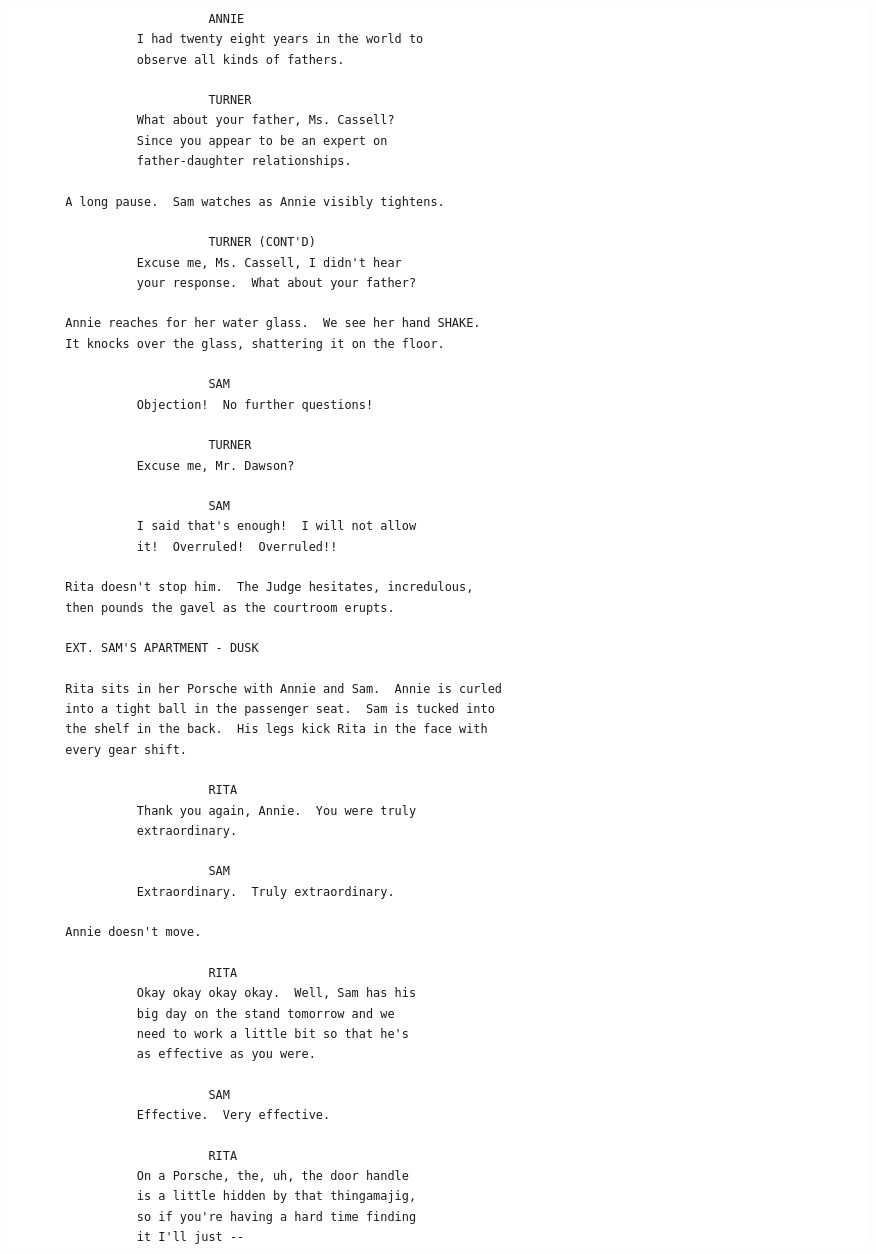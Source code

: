                                 ANNIE
                      I had twenty eight years in the world to
                      observe all kinds of fathers.

                                TURNER
                      What about your father, Ms. Cassell? 
                      Since you appear to be an expert on
                      father-daughter relationships.

            A long pause.  Sam watches as Annie visibly tightens.

                                TURNER (CONT'D)
                      Excuse me, Ms. Cassell, I didn't hear
                      your response.  What about your father?

            Annie reaches for her water glass.  We see her hand SHAKE. 
            It knocks over the glass, shattering it on the floor.

                                SAM
                      Objection!  No further questions!

                                TURNER
                      Excuse me, Mr. Dawson?

                                SAM
                      I said that's enough!  I will not allow
                      it!  Overruled!  Overruled!!

            Rita doesn't stop him.  The Judge hesitates, incredulous,
            then pounds the gavel as the courtroom erupts.
			
            EXT. SAM'S APARTMENT - DUSK

            Rita sits in her Porsche with Annie and Sam.  Annie is curled
            into a tight ball in the passenger seat.  Sam is tucked into
            the shelf in the back.  His legs kick Rita in the face with
            every gear shift.

                                RITA
                      Thank you again, Annie.  You were truly
                      extraordinary.

                                SAM
                      Extraordinary.  Truly extraordinary.

            Annie doesn't move.

                                RITA
                      Okay okay okay okay.  Well, Sam has his
                      big day on the stand tomorrow and we
                      need to work a little bit so that he's
                      as effective as you were.

                                SAM
                      Effective.  Very effective.

                                RITA
                      On a Porsche, the, uh, the door handle
                      is a little hidden by that thingamajig,
                      so if you're having a hard time finding
                      it I'll just --
